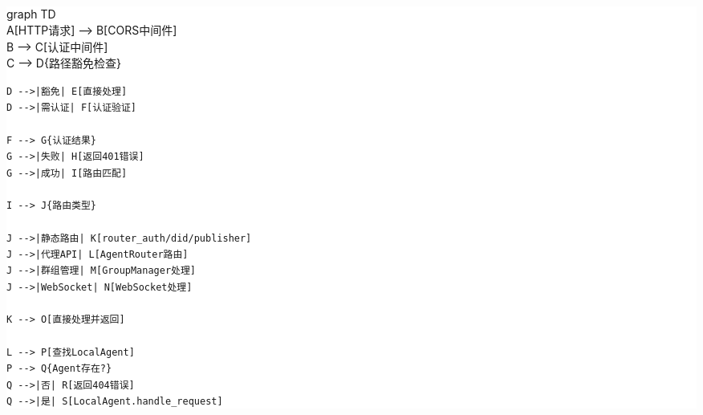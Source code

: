 graph TD                                                                                                                                                                                                                         
    A[HTTP请求] --> B[CORS中间件]                                                                                                                                                                                                
    B --> C[认证中间件]                                                                                                                                                                                                          
    C --> D{路径豁免检查}                                                                                                                                                                                                        
                                                                                                                                                                                                                                 
    D -->|豁免| E[直接处理]                                                                                                                                                                                                      
    D -->|需认证| F[认证验证]                                                                                                                                                                                                    
                                                                                                                                                                                                                                 
    F --> G{认证结果}                                                                                                                                                                                                            
    G -->|失败| H[返回401错误]                                                                                                                                                                                                   
    G -->|成功| I[路由匹配]                                                                                                                                                                                                      
                                                                                                                                                                                                                                 
    I --> J{路由类型}                                                                                                                                                                                                            
                                                                                                                                                                                                                                 
    J -->|静态路由| K[router_auth/did/publisher]                                                                                                                                                                                 
    J -->|代理API| L[AgentRouter路由]                                                                                                                                                                                            
    J -->|群组管理| M[GroupManager处理]                                                                                                                                                                                          
    J -->|WebSocket| N[WebSocket处理]                                                                                                                                                                                            
                                                                                                                                                                                                                                 
    K --> O[直接处理并返回]                                                                                                                                                                                                      
                                                                                                                                                                                                                                 
    L --> P[查找LocalAgent]                                                                                                                                                                                                      
    P --> Q{Agent存在?}                                                                                                                                                                                                          
    Q -->|否| R[返回404错误]                                                                                                                                                                                                     
    Q -->|是| S[LocalAgent.handle_request]                                                                                                                                                                                       
                                                                                                                                                                                                                                 
